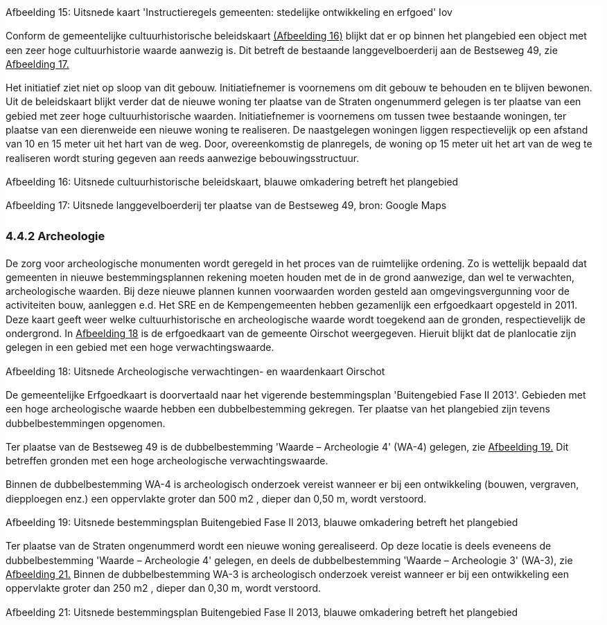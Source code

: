 Afbeelding 15: Uitsnede kaart 'Instructieregels gemeenten: stedelijke ontwikkeling en erfgoed' Iov

<span id="page-31-1"></span>Conform de gemeentelijke cultuurhistorische beleidskaart [(Afbeelding 16)](#page-32-1) blijkt dat er op binnen het plangebied een object met een zeer hoge cultuurhistorie waarde aanwezig is. Dit betreft de bestaande langgevelboerderij aan de Bestseweg 49, zie [Afbeelding 17.](#page-32-2)

Het initiatief ziet niet op sloop van dit gebouw. Initiatiefnemer is voornemens om dit gebouw te behouden en te blijven bewonen. Uit de beleidskaart blijkt verder dat de nieuwe woning ter plaatse van de Straten ongenummerd gelegen is ter plaatse van een gebied met zeer hoge cultuurhistorische waarden. Initiatiefnemer is voornemens om tussen twee bestaande woningen, ter plaatse van een dierenweide een nieuwe woning te realiseren. De naastgelegen woningen liggen respectievelijk op een afstand van 10 en 15 meter uit het hart van de weg. Door, overeenkomstig de planregels, de woning op 15 meter uit het art van de weg te realiseren wordt sturing gegeven aan reeds aanwezige bebouwingsstructuur.

Afbeelding 16: Uitsnede cultuurhistorische beleidskaart, blauwe omkadering betreft het plangebied

<span id="page-32-1"></span>Afbeelding 17: Uitsnede langgevelboerderij ter plaatse van de Bestseweg 49, bron: Google Maps

### <span id="page-32-2"></span><span id="page-32-0"></span>4.4.2 Archeologie

De zorg voor archeologische monumenten wordt geregeld in het proces van de ruimtelijke ordening. Zo is wettelijk bepaald dat gemeenten in nieuwe bestemmingsplannen rekening moeten houden met de in de grond aanwezige, dan wel te verwachten, archeologische waarden. Bij deze nieuwe plannen kunnen voorwaarden worden gesteld aan omgevingsvergunning voor de activiteiten bouw, aanleggen e.d. Het SRE en de Kempengemeenten hebben gezamenlijk een erfgoedkaart opgesteld in 2011. Deze kaart geeft weer welke cultuurhistorische en archeologische waarde wordt toegekend aan de gronden, respectievelijk de ondergrond. In [Afbeelding 18](#page-33-0) is de erfgoedkaart van de gemeente Oirschot weergegeven. Hieruit blijkt dat de planlocatie zijn gelegen in een gebied met een hoge verwachtingswaarde.

<span id="page-33-0"></span>Afbeelding 18: Uitsnede Archeologische verwachtingen- en waardenkaart Oirschot

De gemeentelijke Erfgoedkaart is doorvertaald naar het vigerende bestemmingsplan 'Buitengebied Fase II 2013'. Gebieden met een hoge archeologische waarde hebben een dubbelbestemming gekregen. Ter plaatse van het plangebied zijn tevens dubbelbestemmingen opgenomen.

Ter plaatse van de Bestseweg 49 is de dubbelbestemming 'Waarde – Archeologie 4' (WA-4) gelegen, zie [Afbeelding 19.](#page-33-1) Dit betreffen gronden met een hoge archeologische verwachtingswaarde.

Binnen de dubbelbestemming WA-4 is archeologisch onderzoek vereist wanneer er bij een ontwikkeling (bouwen, vergraven, diepploegen enz.) een oppervlakte groter dan 500 m2 , dieper dan 0,50 m, wordt verstoord.

<span id="page-33-1"></span>Afbeelding 19: Uitsnede bestemmingsplan Buitengebied Fase II 2013, blauwe omkadering betreft het plangebied

Ter plaatse van de Straten ongenummerd wordt een nieuwe woning gerealiseerd. Op deze locatie is deels eveneens de dubbelbestemming 'Waarde – Archeologie 4' gelegen, en deels de dubbelbestemming 'Waarde – Archeologie 3' (WA-3), zie [Afbeelding 21.](#page-34-1) Binnen de dubbelbestemming WA-3 is archeologisch onderzoek vereist wanneer er bij een ontwikkeling een oppervlakte groter dan 250 m2 , dieper dan 0,30 m, wordt verstoord.

<span id="page-34-1"></span>Afbeelding 21: Uitsnede bestemmingsplan Buitengebied Fase II 2013, blauwe omkadering betreft het plangebied
